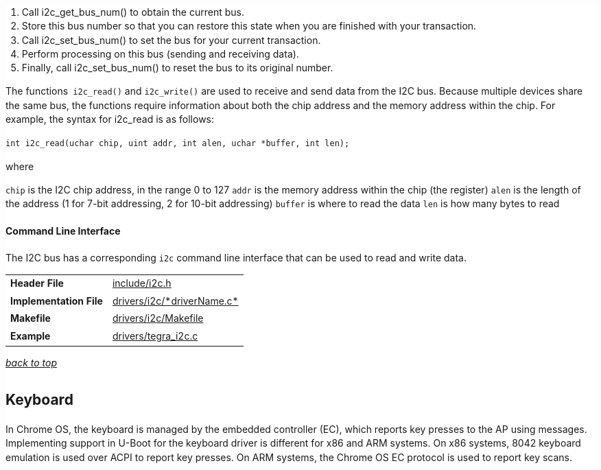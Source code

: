 1.  Call i2c_get_bus_num() to obtain the current bus.
2.  Store this bus number so that you can restore this state when you
            are finished with your transaction.
3.  Call i2c_set_bus_num() to set the bus for your current transaction.
4.  Perform processing on this bus (sending and receiving data).
5.  Finally, call i2c_set_bus_num() to reset the bus to its original
            number.

The functions` i2c_read()` and `i2c_write()` are used to receive and send data
from the I2C bus. Because multiple devices share the same bus, the functions
require information about both the chip address and the memory address within
the chip. For example, the syntax for i2c_read is as follows:

`int i2c_read(uchar chip, uint addr, int alen, uchar *buffer, int len);`

where

`chip` is the I2C chip address, in the range 0 to 127 `addr` is the memory
address within the chip (the register) `alen` is the length of the address (1
for 7-bit addressing, 2 for 10-bit addressing) `buffer` is where to read the
data `len` is how many bytes to read

#### Command Line Interface

The I2C bus has a corresponding `i2c` command line interface that can be used to
read and write data.

<table>
<tr>
<td><b> Header File</b></td>
<td><a href="http://git.denx.de/">include/i2c.h</a></td>
</tr>
<tr>
<td> <b>Implementation File</b></td>
<td><a href="http://git.denx.de/">drivers/i2c/*driverName.c*</a></td>
</tr>
<tr>
<td> <b>Makefile</b></td>
<td><a href="http://git.denx.de/">drivers/i2c/Makefile</a></td>
</tr>
<tr>
<td> <b>Example</b></td>
<td><a href="http://git.denx.de/">drivers/tegra_i2c.c</a></td>
</tr>
</table>

*[back to
top](/chromium-os/firmware-porting-guide/u-boot-drivers#TOC-Board-Configuration)*

## Keyboard

In Chrome OS, the keyboard is managed by the embedded controller (EC), which
reports key presses to the AP using messages. Implementing support in U-Boot for
the keyboard driver is different for x86 and ARM systems. On x86 systems, 8042
keyboard emulation is used over ACPI to report key presses. On ARM systems, the
Chrome OS EC protocol is used to report key scans.
